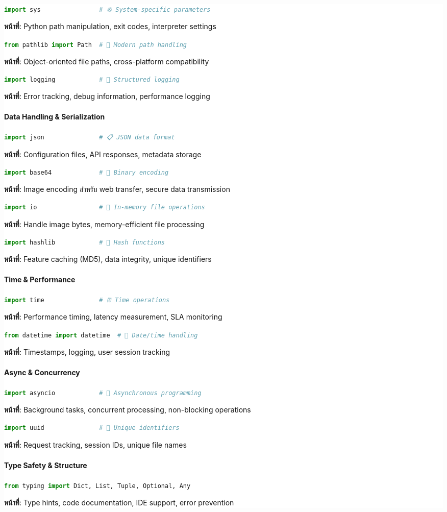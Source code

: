```python
import sys                # ⚙️ System-specific parameters
```
**หน้าที่**: Python path manipulation, exit codes, interpreter settings

```python
from pathlib import Path  # 📁 Modern path handling
```
**หน้าที่**: Object-oriented file paths, cross-platform compatibility

```python
import logging            # 📝 Structured logging
```
**หน้าที่**: Error tracking, debug information, performance logging

#### **Data Handling & Serialization**
```python
import json               # 📋 JSON data format
```
**หน้าที่**: Configuration files, API responses, metadata storage

```python
import base64             # 🔐 Binary encoding
```
**หน้าที่**: Image encoding สำหรับ web transfer, secure data transmission

```python
import io                 # 💾 In-memory file operations
```
**หน้าที่**: Handle image bytes, memory-efficient file processing

```python
import hashlib            # 🔑 Hash functions
```
**หน้าที่**: Feature caching (MD5), data integrity, unique identifiers

#### **Time & Performance**
```python
import time               # ⏰ Time operations
```
**หน้าที่**: Performance timing, latency measurement, SLA monitoring

```python
from datetime import datetime  # 📅 Date/time handling
```
**หน้าที่**: Timestamps, logging, user session tracking

#### **Async & Concurrency**
```python
import asyncio            # 🔄 Asynchronous programming
```
**หน้าที่**: Background tasks, concurrent processing, non-blocking operations

```python
import uuid               # 🔖 Unique identifiers
```
**หน้าที่**: Request tracking, session IDs, unique file names

#### **Type Safety & Structure**
```python
from typing import Dict, List, Tuple, Optional, Any
```
**หน้าที่**: Type hints, code documentation, IDE support, error prevention
